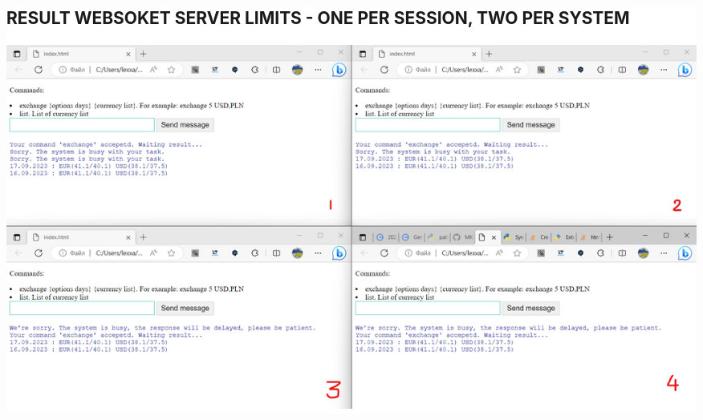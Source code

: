 
## RESULT WEBSOKET SERVER LIMITS - ONE PER SESSION, TWO PER SYSTEM

![websocket web 03](doc/result_web_03.png)

